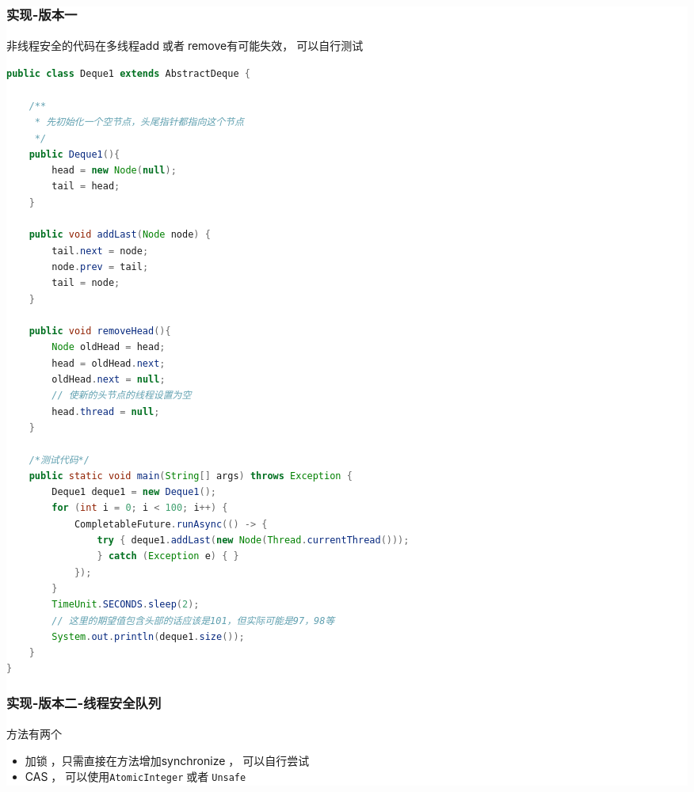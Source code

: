```java
```

### 实现-版本一

非线程安全的代码在多线程add 或者 remove有可能失效， 可以自行测试

```java
public class Deque1 extends AbstractDeque {

    /**
     * 先初始化一个空节点，头尾指针都指向这个节点
     */
    public Deque1(){
        head = new Node(null);
        tail = head;
    }

    public void addLast(Node node) {
        tail.next = node;
        node.prev = tail;
        tail = node;
    }

    public void removeHead(){
        Node oldHead = head;
        head = oldHead.next;
        oldHead.next = null;
        // 使新的头节点的线程设置为空
        head.thread = null;
    }

    /*测试代码*/
    public static void main(String[] args) throws Exception {
        Deque1 deque1 = new Deque1();
        for (int i = 0; i < 100; i++) {
            CompletableFuture.runAsync(() -> {
                try { deque1.addLast(new Node(Thread.currentThread()));
                } catch (Exception e) { }
            });
        }
        TimeUnit.SECONDS.sleep(2);
        // 这里的期望值包含头部的话应该是101，但实际可能是97，98等
        System.out.println(deque1.size());
    }
}
```

### 实现-版本二-线程安全队列

方法有两个

- 加锁 ，只需直接在方法增加synchronize ， 可以自行尝试
- CAS ， 可以使用`AtomicInteger` 或者 `Unsafe`

